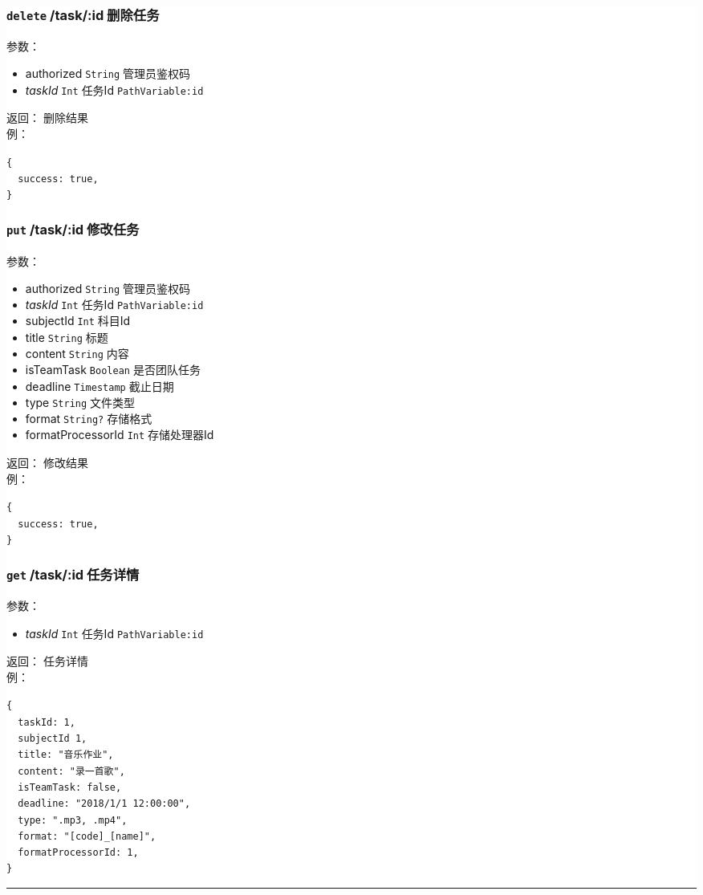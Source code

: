 ### `delete` /task/:id 删除任务
参数：
- authorized `String` 管理员鉴权码
- _taskId_ `Int` 任务Id `PathVariable:id`

返回：
删除结果  
例：
```
{
  success: true,
}
```

### `put` /task/:id 修改任务
参数：
- authorized `String` 管理员鉴权码
- _taskId_ `Int` 任务Id `PathVariable:id`
- subjectId `Int` 科目Id
- title `String` 标题
- content `String` 内容
- isTeamTask `Boolean` 是否团队任务
- deadline `Timestamp` 截止日期
- type `String` 文件类型
- format `String?` 存储格式
- formatProcessorId `Int` 存储处理器Id

返回：
修改结果  
例：
```
{
  success: true,
}
```

### `get` /task/:id 任务详情
参数：
- _taskId_ `Int` 任务Id `PathVariable:id`

返回：
任务详情  
例：
```
{
  taskId: 1,
  subjectId 1,
  title: "音乐作业",
  content: "录一首歌",
  isTeamTask: false,
  deadline: "2018/1/1 12:00:00",
  type: ".mp3, .mp4",
  format: "[code]_[name]",
  formatProcessorId: 1,
}
```

---